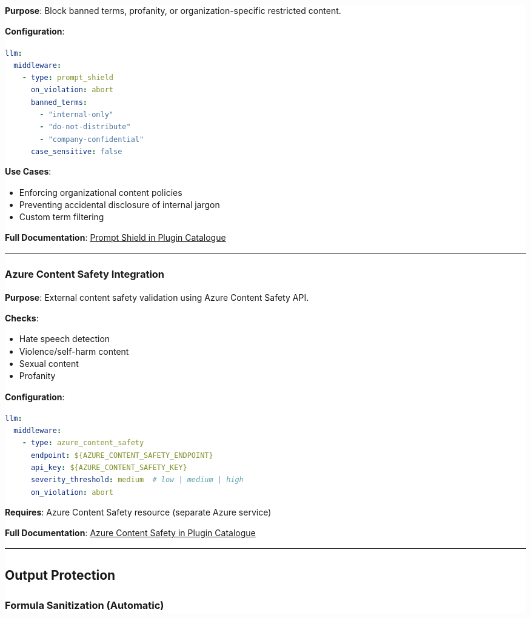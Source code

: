 **Purpose**: Block banned terms, profanity, or organization-specific restricted content.

**Configuration**:
```yaml
llm:
  middleware:
    - type: prompt_shield
      on_violation: abort
      banned_terms:
        - "internal-only"
        - "do-not-distribute"
        - "company-confidential"
      case_sensitive: false
```

**Use Cases**:
- Enforcing organizational content policies
- Preventing accidental disclosure of internal jargon
- Custom term filtering

**Full Documentation**: [Prompt Shield in Plugin Catalogue](../plugins/overview.md#security-middleware)

---

### Azure Content Safety Integration

**Purpose**: External content safety validation using Azure Content Safety API.

**Checks**:
- Hate speech detection
- Violence/self-harm content
- Sexual content
- Profanity

**Configuration**:
```yaml
llm:
  middleware:
    - type: azure_content_safety
      endpoint: ${AZURE_CONTENT_SAFETY_ENDPOINT}
      api_key: ${AZURE_CONTENT_SAFETY_KEY}
      severity_threshold: medium  # low | medium | high
      on_violation: abort
```

**Requires**: Azure Content Safety resource (separate Azure service)

**Full Documentation**: [Azure Content Safety in Plugin Catalogue](../plugins/overview.md#security-middleware)

---

## Output Protection

### Formula Sanitization (Automatic)
